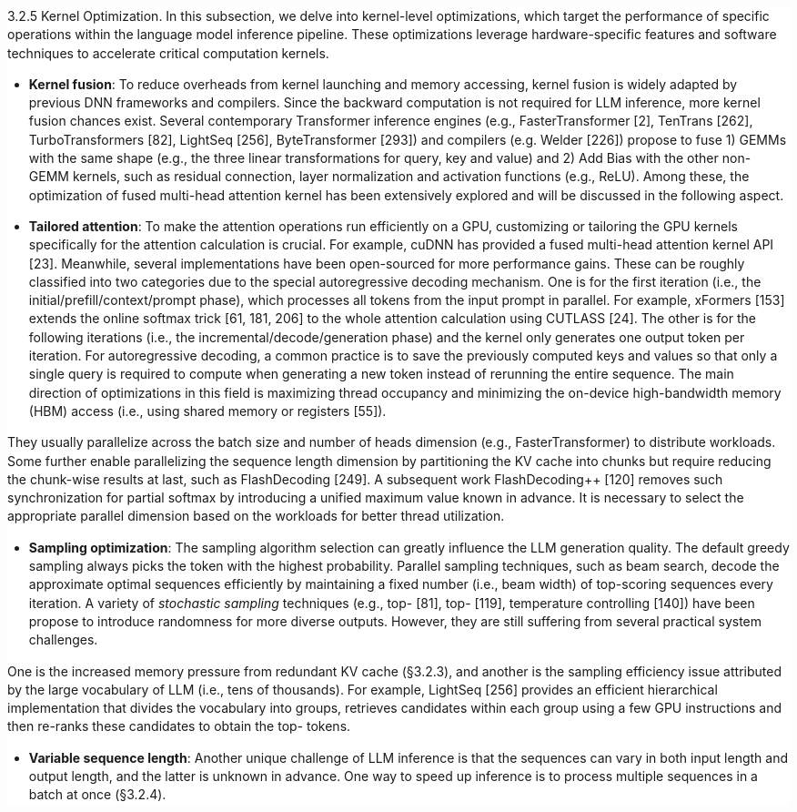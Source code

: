 3.2.5 Kernel Optimization. In this subsection, we delve into kernel-level optimizations, which target the performance of specific operations within the language model inference pipeline. These optimizations leverage hardware-specific features and software techniques to accelerate critical computation kernels.

- **Kernel fusion**: To reduce overheads from kernel launching and memory accessing, kernel fusion is widely adapted by previous DNN frameworks and compilers. Since the backward computation is not required for LLM inference, more kernel fusion chances exist. Several contemporary Transformer inference engines (e.g., FasterTransformer [2], TenTrans [262], TurboTransformers [82], LightSeq [256], ByteTransformer [293]) and compilers (e.g. Welder [226])
propose to fuse 1) GEMMs with the same shape (e.g., the three linear transformations for query, key and value) and 2) Add Bias with the other non-GEMM kernels, such as residual connection, layer normalization and activation functions (e.g., ReLU). Among these, the optimization of fused multi-head attention kernel has been extensively explored and will be discussed in the following aspect.

- **Tailored attention**: To make the attention operations run efficiently on a GPU, customizing or tailoring the GPU kernels specifically for the attention calculation is crucial. For example, cuDNN has provided a fused multi-head attention kernel API [23]. Meanwhile, several implementations have been open-sourced for more performance gains. These can be roughly classified into two categories due to the special autoregressive decoding mechanism. One is for the first iteration (i.e., the initial/prefill/context/prompt phase), which processes all tokens from the input prompt in parallel. For example, xFormers [153] extends the online softmax trick [61, 181, 206] to the whole attention calculation using CUTLASS [24]. The other is for the following iterations (i.e., the incremental/decode/generation phase) and the kernel only generates one output token per iteration. For autoregressive decoding, a common practice is to save the previously computed keys and values so that only a single query is required to compute when generating a new token instead of rerunning the entire sequence. The main direction of optimizations in this field is maximizing thread occupancy and minimizing the on-device high-bandwidth memory (HBM) access (i.e., using shared memory or registers [55]).

They usually parallelize across the batch size and number of heads dimension (e.g., FasterTransformer) to distribute workloads. Some further enable parallelizing the sequence length dimension by partitioning the KV cache into chunks but require reducing the chunk-wise results at last, such as FlashDecoding [249]. A subsequent work FlashDecoding++ [120]
removes such synchronization for partial softmax by introducing a unified maximum value known in advance. It is necessary to select the appropriate parallel dimension based on the workloads for better thread utilization.

- **Sampling optimization**: The sampling algorithm selection can greatly influence the LLM
generation quality. The default greedy sampling always picks the token with the highest probability. Parallel sampling techniques, such as beam search, decode the approximate optimal sequences efficiently by maintaining a fixed number (i.e., beam width) of top-scoring sequences every iteration. A variety of *stochastic sampling* techniques (e.g., top- [81], top-
 [119], temperature controlling [140]) have been propose to introduce randomness for more diverse outputs. However, they are still suffering from several practical system challenges.

One is the increased memory pressure from redundant KV cache (§3.2.3), and another is the sampling efficiency issue attributed by the large vocabulary of LLM (i.e., tens of thousands). For example, LightSeq [256] provides an efficient hierarchical implementation that divides the vocabulary into  groups, retrieves candidates within each group using a few GPU instructions and then re-ranks these candidates to obtain the top- tokens.

- **Variable sequence length**: Another unique challenge of LLM inference is that the sequences can vary in both input length and output length, and the latter is unknown in advance. One way to speed up inference is to process multiple sequences in a batch at once (§3.2.4).
